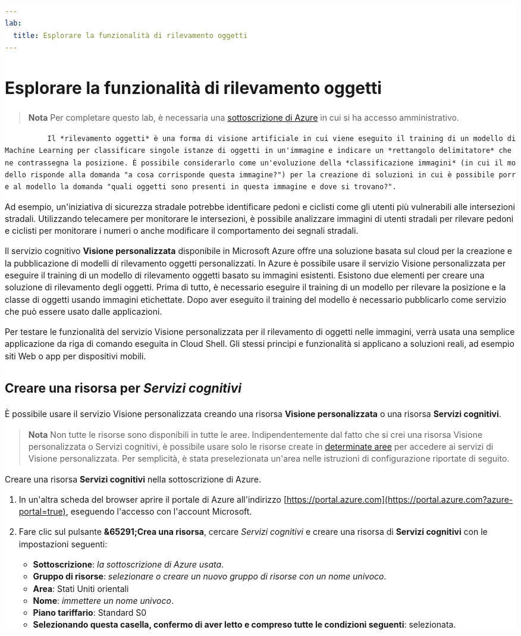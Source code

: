 ```yaml
---
lab:
  title: Esplorare la funzionalità di rilevamento oggetti
---
```


# Esplorare la funzionalità di rilevamento oggetti

> **Nota** Per completare questo lab, è necessaria una [sottoscrizione di Azure](https://azure.microsoft.com/free?azure-portal=true) in cui si ha accesso amministrativo.

              Il *rilevamento oggetti* è una forma di visione artificiale in cui viene eseguito il training di un modello di Machine Learning per classificare singole istanze di oggetti in un'immagine e indicare un *rettangolo delimitatore* che ne contrassegna la posizione. È possibile considerarlo come un'evoluzione della *classificazione immagini* (in cui il modello risponde alla domanda "a cosa corrisponde questa immagine?") per la creazione di soluzioni in cui è possibile porre al modello la domanda "quali oggetti sono presenti in questa immagine e dove si trovano?".

Ad esempio, un'iniziativa di sicurezza stradale potrebbe identificare pedoni e ciclisti come gli utenti più vulnerabili alle intersezioni stradali. Utilizzando telecamere per monitorare le intersezioni, è possibile analizzare immagini di utenti stradali per rilevare pedoni e ciclisti per monitorare i numeri o anche modificare il comportamento dei segnali stradali.

Il servizio cognitivo **Visione personalizzata** disponibile in Microsoft Azure offre una soluzione basata sul cloud per la creazione e la pubblicazione di modelli di rilevamento oggetti personalizzati. In Azure è possibile usare il servizio Visione personalizzata per eseguire il training di un modello di rilevamento oggetti basato su immagini esistenti. Esistono due elementi per creare una soluzione di rilevamento degli oggetti. Prima di tutto, è necessario eseguire il training di un modello per rilevare la posizione e la classe di oggetti usando immagini etichettate. Dopo aver eseguito il training del modello è necessario pubblicarlo come servizio che può essere usato dalle applicazioni.

Per testare le funzionalità del servizio Visione personalizzata per il rilevamento di oggetti nelle immagini, verrà usata una semplice applicazione da riga di comando eseguita in Cloud Shell. Gli stessi principi e funzionalità si applicano a soluzioni reali, ad esempio siti Web o app per dispositivi mobili.

## Creare una risorsa per *Servizi cognitivi*

È possibile usare il servizio Visione personalizzata creando una risorsa **Visione personalizzata** o una risorsa **Servizi cognitivi**.

> **Nota** Non tutte le risorse sono disponibili in tutte le aree. Indipendentemente dal fatto che si crei una risorsa Visione personalizzata o Servizi cognitivi, è possibile usare solo le risorse create in [determinate aree](https://azure.microsoft.com/global-infrastructure/services/?products=cognitive-services) per accedere ai servizi di Visione personalizzata. Per semplicità, è stata preselezionata un'area nelle istruzioni di configurazione riportate di seguito.

Creare una risorsa **Servizi cognitivi** nella sottoscrizione di Azure.

1. In un'altra scheda del browser aprire il portale di Azure all'indirizzo [https://portal.azure.com](https://portal.azure.com?azure-portal=true), eseguendo l'accesso con l'account Microsoft.

1. Fare clic sul pulsante **&65291;Crea una risorsa**, cercare *Servizi cognitivi* e creare una risorsa di **Servizi cognitivi** con le impostazioni seguenti:
    - **Sottoscrizione**: *la sottoscrizione di Azure usata*.
    - **Gruppo di risorse**: *selezionare o creare un nuovo gruppo di risorse con un nome univoco*.
    - **Area**: Stati Uniti orientali
    - **Nome**: *immettere un nome univoco*.
    - **Piano tariffario**: Standard S0
    - **Selezionando questa casella, confermo di aver letto e compreso tutte le condizioni seguenti**: selezionata.
